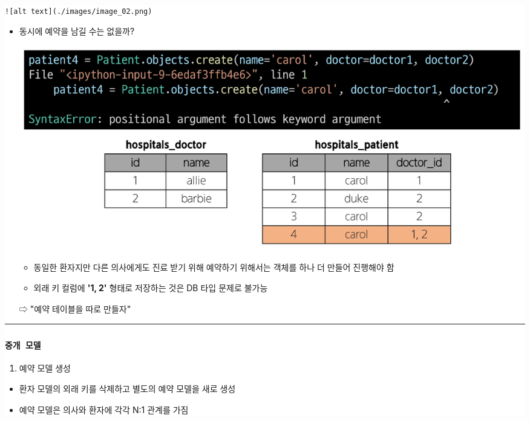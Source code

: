     ![alt text](./images/image_02.png)

  - 동시에 예약을 남길 수는 없을까?

    ![alt text](./images/image_03.png)

      - 동일한 환자지만 다른 의사에게도 진료 받기 위해 예약하기 위해서는
        객체를 하나 더 만들어 진행해야 함

      - 외래 키 컬럼에 **'1, 2'** 형태로 저장하는 것은 DB 타입 문제로 불가능

      ⇨ "예약 테이블을 따로 만들자"

---

### `중개 모델`

1. 예약 모델 생성

  - 환자 모델의 외래 키를 삭제하고 별도의 예약 모델을 새로 생성

  - 예약 모델은 의사와 환자에 각각 N:1 관계를 가짐
